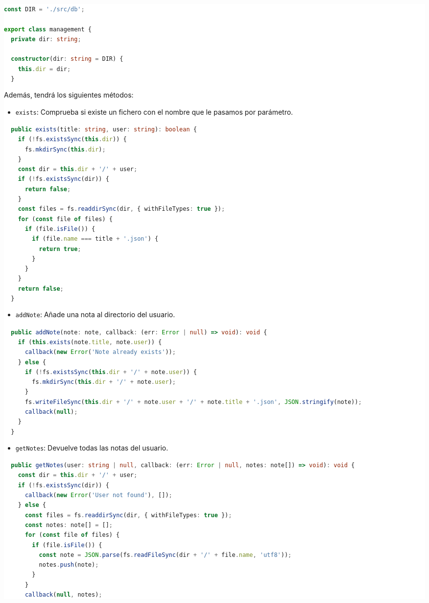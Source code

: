 ```typeScript
const DIR = './src/db';

export class management {
  private dir: string;

  constructor(dir: string = DIR) {
    this.dir = dir;
  }
```

Además, tendrá los siguientes métodos:
- `exists`: Comprueba si existe un fichero con el nombre que le pasamos por parámetro.
```typeScript
  public exists(title: string, user: string): boolean {
    if (!fs.existsSync(this.dir)) {
      fs.mkdirSync(this.dir);
    }
    const dir = this.dir + '/' + user;
    if (!fs.existsSync(dir)) {
      return false;
    }
    const files = fs.readdirSync(dir, { withFileTypes: true });
    for (const file of files) {
      if (file.isFile()) {
        if (file.name === title + '.json') {
          return true;
        }
      }
    }
    return false;
  }
```
- `addNote`: Añade una nota al directorio del usuario.
```typeScript
  public addNote(note: note, callback: (err: Error | null) => void): void {
    if (this.exists(note.title, note.user)) {
      callback(new Error('Note already exists'));
    } else {
      if (!fs.existsSync(this.dir + '/' + note.user)) {
        fs.mkdirSync(this.dir + '/' + note.user);
      }
      fs.writeFileSync(this.dir + '/' + note.user + '/' + note.title + '.json', JSON.stringify(note));
      callback(null);
    }
  }
```
- `getNotes`: Devuelve todas las notas del usuario.
```typeScript
  public getNotes(user: string | null, callback: (err: Error | null, notes: note[]) => void): void {
    const dir = this.dir + '/' + user;
    if (!fs.existsSync(dir)) {
      callback(new Error('User not found'), []);
    } else {
      const files = fs.readdirSync(dir, { withFileTypes: true });
      const notes: note[] = [];
      for (const file of files) {
        if (file.isFile()) {
          const note = JSON.parse(fs.readFileSync(dir + '/' + file.name, 'utf8'));
          notes.push(note);
        }
      }
      callback(null, notes);
```